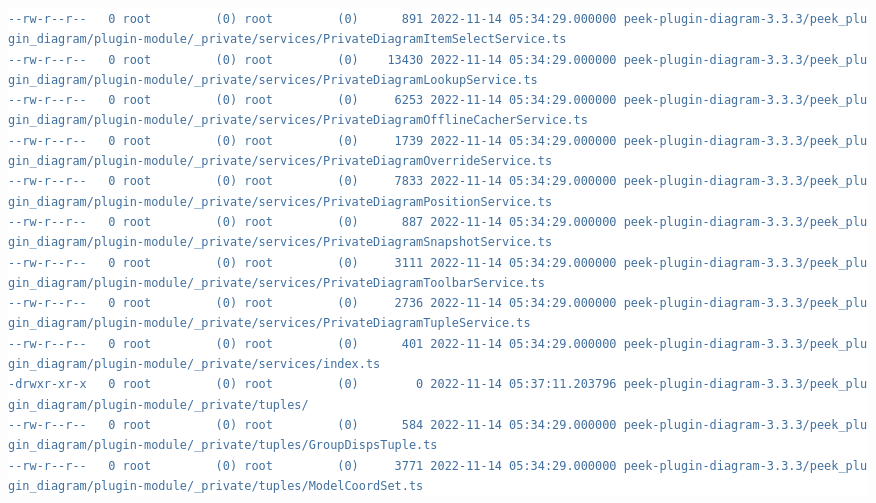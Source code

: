 ```diff
--rw-r--r--   0 root         (0) root         (0)      891 2022-11-14 05:34:29.000000 peek-plugin-diagram-3.3.3/peek_plugin_diagram/plugin-module/_private/services/PrivateDiagramItemSelectService.ts
--rw-r--r--   0 root         (0) root         (0)    13430 2022-11-14 05:34:29.000000 peek-plugin-diagram-3.3.3/peek_plugin_diagram/plugin-module/_private/services/PrivateDiagramLookupService.ts
--rw-r--r--   0 root         (0) root         (0)     6253 2022-11-14 05:34:29.000000 peek-plugin-diagram-3.3.3/peek_plugin_diagram/plugin-module/_private/services/PrivateDiagramOfflineCacherService.ts
--rw-r--r--   0 root         (0) root         (0)     1739 2022-11-14 05:34:29.000000 peek-plugin-diagram-3.3.3/peek_plugin_diagram/plugin-module/_private/services/PrivateDiagramOverrideService.ts
--rw-r--r--   0 root         (0) root         (0)     7833 2022-11-14 05:34:29.000000 peek-plugin-diagram-3.3.3/peek_plugin_diagram/plugin-module/_private/services/PrivateDiagramPositionService.ts
--rw-r--r--   0 root         (0) root         (0)      887 2022-11-14 05:34:29.000000 peek-plugin-diagram-3.3.3/peek_plugin_diagram/plugin-module/_private/services/PrivateDiagramSnapshotService.ts
--rw-r--r--   0 root         (0) root         (0)     3111 2022-11-14 05:34:29.000000 peek-plugin-diagram-3.3.3/peek_plugin_diagram/plugin-module/_private/services/PrivateDiagramToolbarService.ts
--rw-r--r--   0 root         (0) root         (0)     2736 2022-11-14 05:34:29.000000 peek-plugin-diagram-3.3.3/peek_plugin_diagram/plugin-module/_private/services/PrivateDiagramTupleService.ts
--rw-r--r--   0 root         (0) root         (0)      401 2022-11-14 05:34:29.000000 peek-plugin-diagram-3.3.3/peek_plugin_diagram/plugin-module/_private/services/index.ts
-drwxr-xr-x   0 root         (0) root         (0)        0 2022-11-14 05:37:11.203796 peek-plugin-diagram-3.3.3/peek_plugin_diagram/plugin-module/_private/tuples/
--rw-r--r--   0 root         (0) root         (0)      584 2022-11-14 05:34:29.000000 peek-plugin-diagram-3.3.3/peek_plugin_diagram/plugin-module/_private/tuples/GroupDispsTuple.ts
--rw-r--r--   0 root         (0) root         (0)     3771 2022-11-14 05:34:29.000000 peek-plugin-diagram-3.3.3/peek_plugin_diagram/plugin-module/_private/tuples/ModelCoordSet.ts
